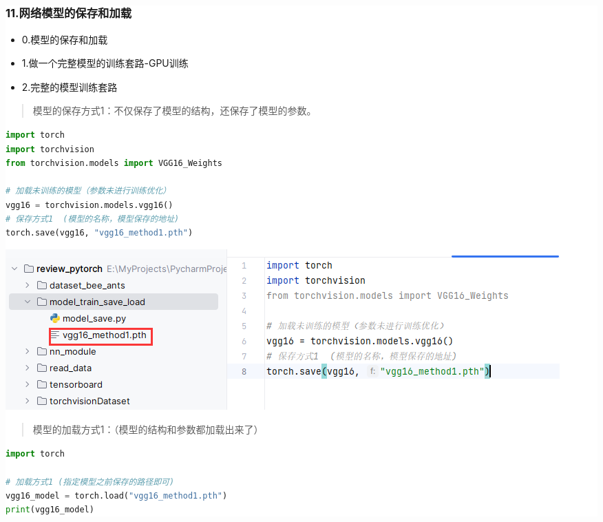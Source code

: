 ### 11.网络模型的保存和加载

- 0.模型的保存和加载

- 1.做一个完整模型的训练套路-GPU训练

- 2.完整的模型训练套路

> 模型的保存方式1：不仅保存了模型的结构，还保存了模型的参数。

```python
import torch
import torchvision
from torchvision.models import VGG16_Weights

# 加载未训练的模型（参数未进行训练优化）
vgg16 = torchvision.models.vgg16()
# 保存方式1  (模型的名称，模型保存的地址)
torch.save(vgg16, "vgg16_method1.pth")
```

![image-20240215102946109](./../images/image-20240215102946109.png)

> 模型的加载方式1：（模型的结构和参数都加载出来了）

```python
import torch

# 加载方式1 (指定模型之前保存的路径即可)
vgg16_model = torch.load("vgg16_method1.pth")
print(vgg16_model)
```
